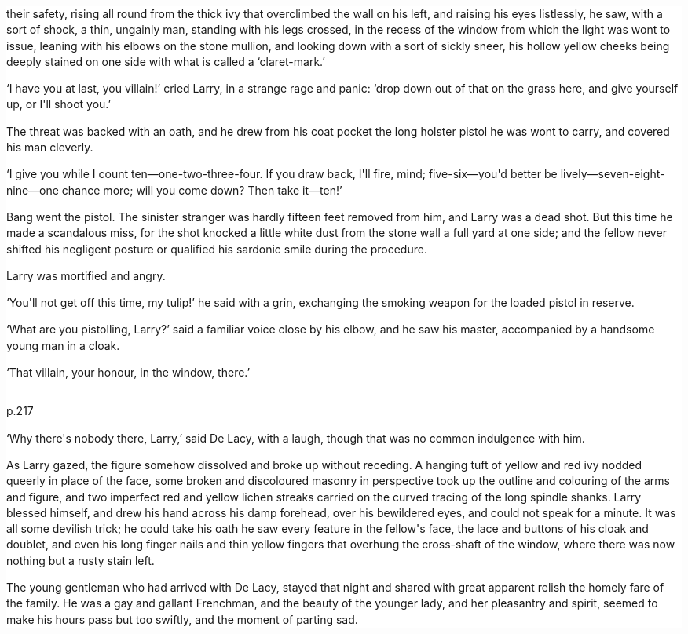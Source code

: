 

 their safety, rising all round from the thick ivy that overclimbed the wall on his left, and raising his eyes listlessly, he saw, with a sort of shock, a thin, ungainly man, standing with his legs crossed, in the recess of the window from which the light was wont to issue, leaning with his elbows on the stone mullion, and looking down with a sort of sickly sneer, his hollow yellow cheeks being deeply stained on one side with what is called a ‘claret-mark.’


‘I have you at last, you villain!’ cried Larry, in a strange rage and panic: ‘drop down out of that on the grass here, and give yourself up, or I'll shoot you.’


The threat was backed with an oath, and he drew from his coat pocket the long holster pistol he was wont to carry, and covered his man cleverly.


‘I give you while I count ten—one-two-three-four. If you draw back, I'll fire, mind; five-six—you'd better be lively—seven-eight-nine—one chance more; will you come down? Then take it—ten!’


Bang went the pistol. The sinister stranger was hardly fifteen feet removed from him, and Larry was a dead shot. But this time he made a scandalous miss, for the shot knocked a little white dust from the stone wall a full yard at one side; and the fellow never shifted his negligent posture or qualified his sardonic smile during the procedure.


Larry was mortified and angry.


‘You'll not get off this time, my tulip!’ he said with a grin, exchanging the smoking weapon for the loaded pistol in reserve.


‘What are you pistolling, Larry?’ said a familiar voice close by his elbow, and he saw his master, accompanied by a handsome young man in a cloak.


‘That villain, your honour, in the window, there.’




---

p.217


‘Why there's nobody there, Larry,’ said De Lacy, with a laugh, though that was no common indulgence with him.


As Larry gazed, the figure somehow dissolved and broke up without receding. A hanging tuft of yellow and red ivy nodded queerly in place of the face, some broken and discoloured masonry in perspective took up the outline and colouring of the arms and figure, and two imperfect red and yellow lichen streaks carried on the curved tracing of the long spindle shanks. Larry blessed himself, and drew his hand across his damp forehead, over his bewildered eyes, and could not speak for a minute. It was all some devilish trick; he could take his oath he saw every feature in the fellow's face, the lace and buttons of his cloak and doublet, and even his long finger nails and thin yellow fingers that overhung the cross-shaft of the window, where there was now nothing but a rusty stain left.


The young gentleman who had arrived with De Lacy, stayed that night and shared with great apparent relish the homely fare of the family. He was a gay and gallant Frenchman, and the beauty of the younger lady, and her pleasantry and spirit, seemed to make his hours pass but too swiftly, and the moment of parting sad.
